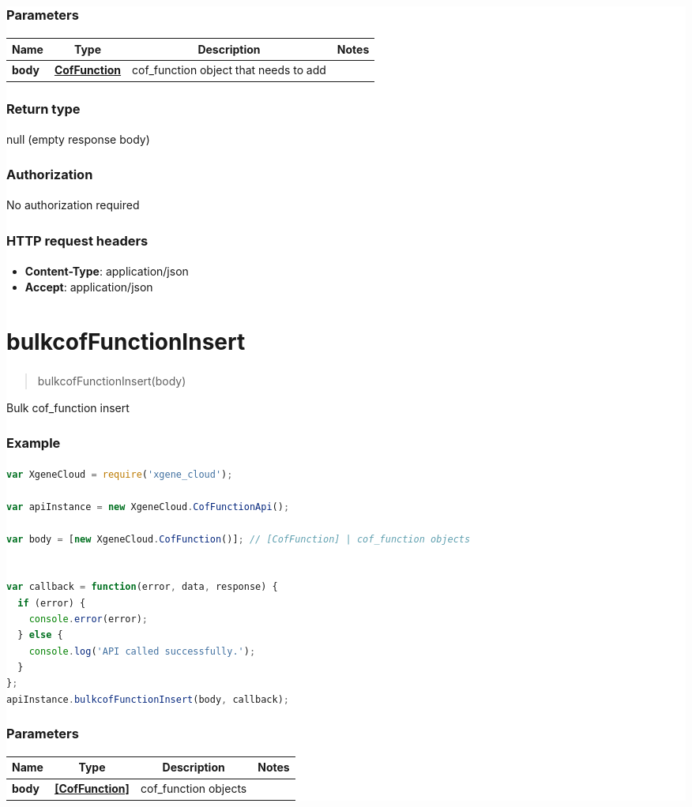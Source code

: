 ### Parameters

Name | Type | Description  | Notes
------------- | ------------- | ------------- | -------------
 **body** | [**CofFunction**](CofFunction.md)| cof_function object that needs to add | 

### Return type

null (empty response body)

### Authorization

No authorization required

### HTTP request headers

 - **Content-Type**: application/json
 - **Accept**: application/json

<a name="bulkcofFunctionInsert"></a>
# **bulkcofFunctionInsert**
> bulkcofFunctionInsert(body)

Bulk cof_function insert



### Example
```javascript
var XgeneCloud = require('xgene_cloud');

var apiInstance = new XgeneCloud.CofFunctionApi();

var body = [new XgeneCloud.CofFunction()]; // [CofFunction] | cof_function objects


var callback = function(error, data, response) {
  if (error) {
    console.error(error);
  } else {
    console.log('API called successfully.');
  }
};
apiInstance.bulkcofFunctionInsert(body, callback);
```

### Parameters

Name | Type | Description  | Notes
------------- | ------------- | ------------- | -------------
 **body** | [**[CofFunction]**](CofFunction.md)| cof_function objects | 
